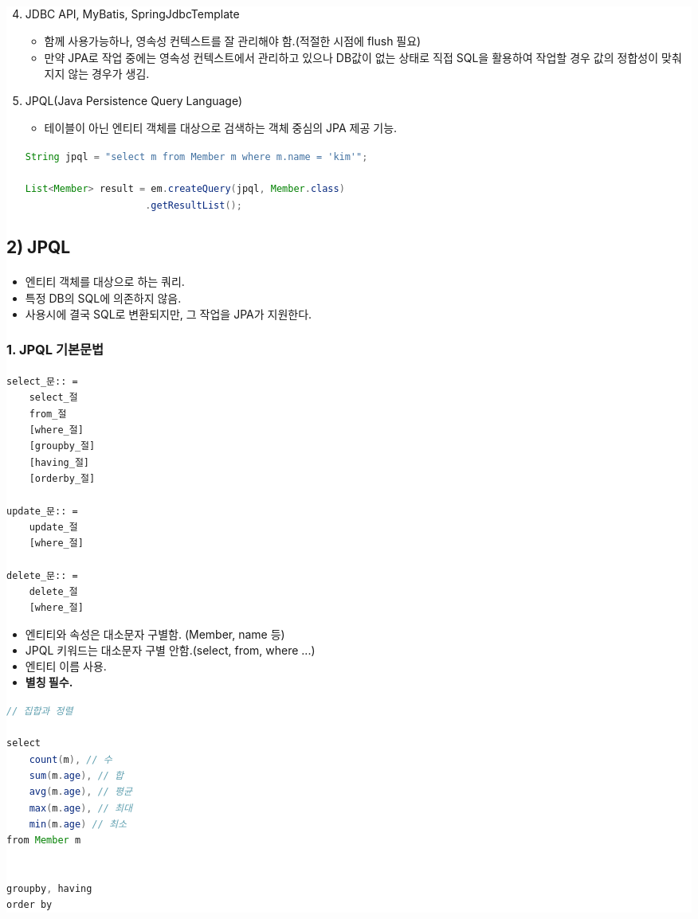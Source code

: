      

4. JDBC API, MyBatis, SpringJdbcTemplate

   - 함께 사용가능하나, 영속성 컨텍스트를 잘 관리해야 함.(적절한 시점에 flush 필요)
   - 만약 JPA로 작업 중에는 영속성 컨텍스트에서 관리하고 있으나 DB값이 없는 상태로 직접 SQL을 활용하여 작업할 경우 값의 정합성이 맞춰지지 않는 경우가 생김.

5. JPQL(Java Persistence Query Language)

   - 테이블이 아닌 엔티티 객체를 대상으로 검색하는 객체 중심의 JPA 제공 기능.

   ```java
   String jpql = "select m from Member m where m.name = 'kim'";
   
   List<Member> result = em.createQuery(jpql, Member.class)
   						.getResultList();
   ```





## 2) JPQL

- 엔티티 객체를 대상으로 하는 쿼리.
- 특정 DB의 SQL에 의존하지 않음.
- 사용시에 결국 SQL로 변환되지만, 그 작업을 JPA가 지원한다.



### 1. JPQL 기본문법

```
select_문:: = 
	select_절
	from_절
	[where_절]
	[groupby_절]
	[having_절]
	[orderby_절]
	
update_문:: =
	update_절
	[where_절]
	
delete_문:: =
	delete_절
	[where_절]
```

- 엔티티와 속성은 대소문자 구별함. (Member, name 등)
- JPQL 키워드는 대소문자 구별 안함.(select, from, where ...)
- 엔티티 이름 사용.
- **별칭 필수.**

```java
// 집합과 정렬

select
	count(m), // 수
	sum(m.age), // 합
	avg(m.age), // 평균 
	max(m.age), // 최대
	min(m.age) // 최소
from Member m
        
        
groupby, having
order by
```
